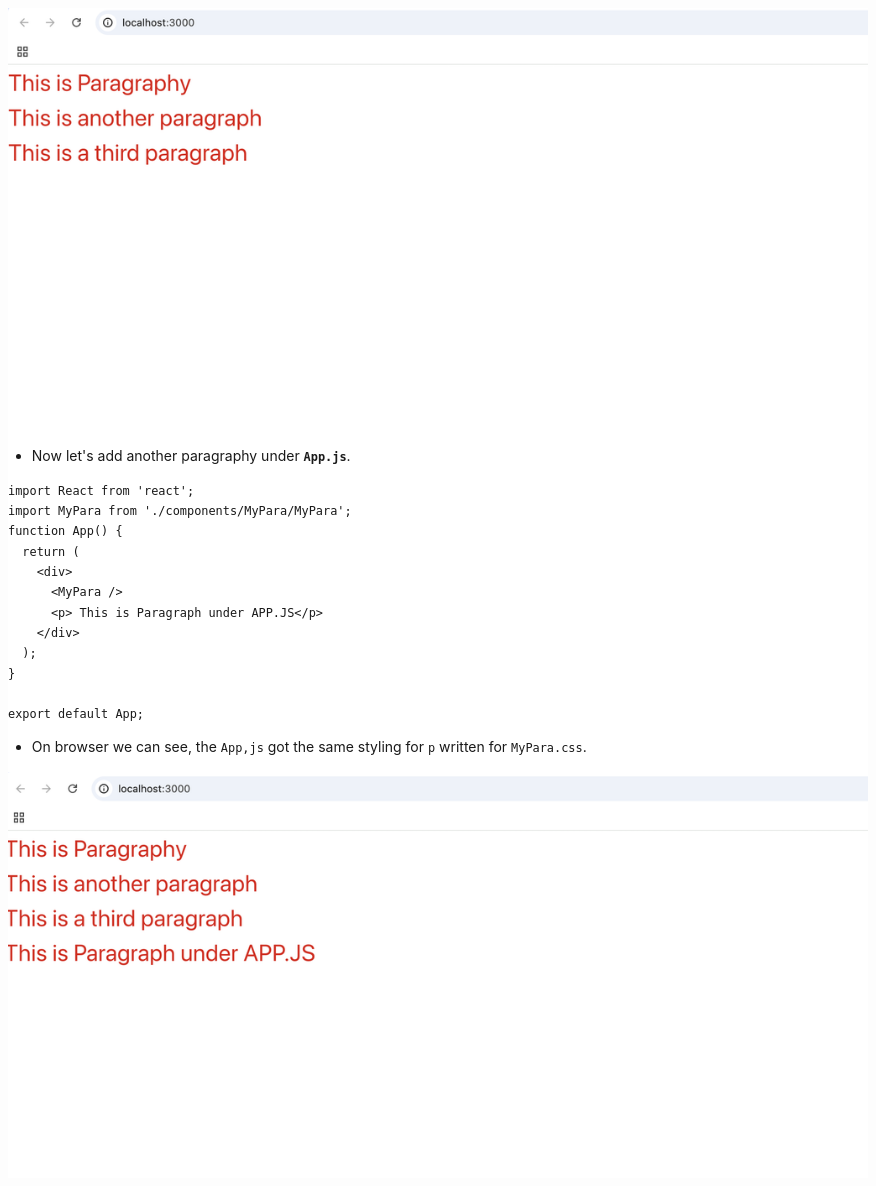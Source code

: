 ![alt text](Images/about/image-41.png)

- Now let's add another paragraphy under **`App.js`**.

```
import React from 'react';
import MyPara from './components/MyPara/MyPara';
function App() {
  return (
    <div>
      <MyPara />
      <p> This is Paragraph under APP.JS</p>
    </div>
  );
}

export default App;
```

- On browser we can see, the `App,js` got the same styling for `p` written for `MyPara.css`.

![alt text](Images/about/image-42.png)
